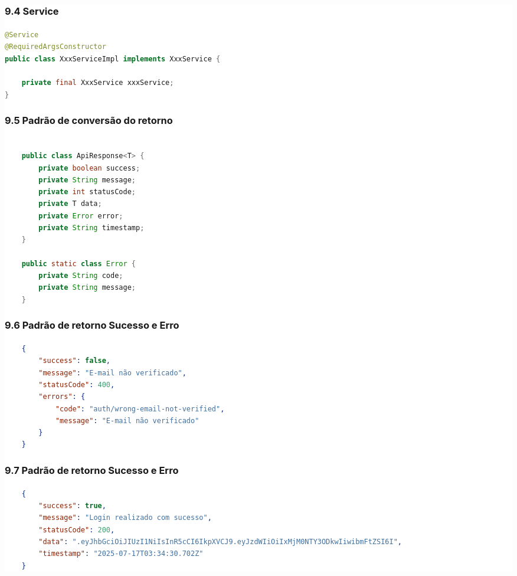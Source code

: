 ### 9.4 Service
```java
@Service
@RequiredArgsConstructor
public class XxxServiceImpl implements XxxService {

    private final XxxService xxxService;
}

```

### 9.5 Padrão de conversão do retorno
```java

    public class ApiResponse<T> {
        private boolean success;
        private String message;
        private int statusCode;
        private T data;
        private Error error;
        private String timestamp;
    }

    public static class Error {
        private String code;
        private String message;
    }

```

### 9.6 Padrão de retorno Sucesso e Erro
```json
    {
        "success": false,
        "message": "E-mail não verificado",
        "statusCode": 400,
        "errors": {
            "code": "auth/wrong-email-not-verified",
            "message": "E-mail não verificado"
        }
    }
```

### 9.7 Padrão de retorno Sucesso e Erro
```json
    {
        "success": true,
        "message": "Login realizado com sucesso",
        "statusCode": 200,
        "data": ".eyJhbGciOiJIUzI1NiIsInR5cCI6IkpXVCJ9.eyJzdWIiOiIxMjM0NTY3ODkwIiwibmFtZSI6I",
        "timestamp": "2025-07-17T03:34:30.702Z"
    }
```
